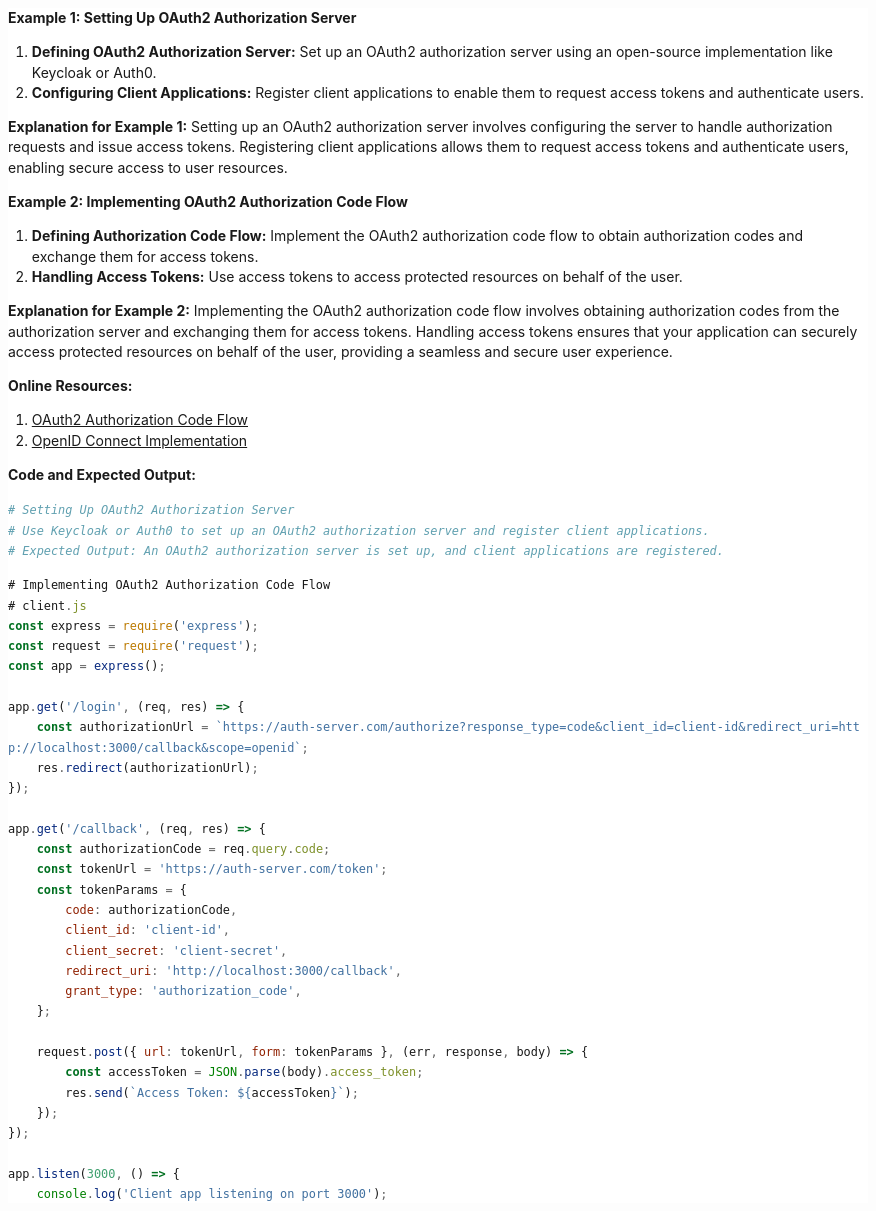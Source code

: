 **Example 1: Setting Up OAuth2 Authorization Server**
1. **Defining OAuth2 Authorization Server:** Set up an OAuth2 authorization server using an open-source implementation like Keycloak or Auth0.
2. **Configuring Client Applications:** Register client applications to enable them to request access tokens and authenticate users.

**Explanation for Example 1:**
Setting up an OAuth2 authorization server involves configuring the server to handle authorization requests and issue access tokens. Registering client applications allows them to request access tokens and authenticate users, enabling secure access to user resources.

**Example 2: Implementing OAuth2 Authorization Code Flow**
1. **Defining Authorization Code Flow:** Implement the OAuth2 authorization code flow to obtain authorization codes and exchange them for access tokens.
2. **Handling Access Tokens:** Use access tokens to access protected resources on behalf of the user.

**Explanation for Example 2:**
Implementing the OAuth2 authorization code flow involves obtaining authorization codes from the authorization server and exchanging them for access tokens. Handling access tokens ensures that your application can securely access protected resources on behalf of the user, providing a seamless and secure user experience.

**Online Resources:**
1. [OAuth2 Authorization Code Flow](https://oauth.net/2/grant-types/authorization-code/)
2. [OpenID Connect Implementation](https://openid.net/specs/openid-connect-core-1_0.html)

**Code and Expected Output:**
```sh
# Setting Up OAuth2 Authorization Server
# Use Keycloak or Auth0 to set up an OAuth2 authorization server and register client applications.
# Expected Output: An OAuth2 authorization server is set up, and client applications are registered.
```

```js
# Implementing OAuth2 Authorization Code Flow
# client.js
const express = require('express');
const request = require('request');
const app = express();

app.get('/login', (req, res) => {
    const authorizationUrl = `https://auth-server.com/authorize?response_type=code&client_id=client-id&redirect_uri=http://localhost:3000/callback&scope=openid`;
    res.redirect(authorizationUrl);
});

app.get('/callback', (req, res) => {
    const authorizationCode = req.query.code;
    const tokenUrl = 'https://auth-server.com/token';
    const tokenParams = {
        code: authorizationCode,
        client_id: 'client-id',
        client_secret: 'client-secret',
        redirect_uri: 'http://localhost:3000/callback',
        grant_type: 'authorization_code',
    };

    request.post({ url: tokenUrl, form: tokenParams }, (err, response, body) => {
        const accessToken = JSON.parse(body).access_token;
        res.send(`Access Token: ${accessToken}`);
    });
});

app.listen(3000, () => {
    console.log('Client app listening on port 3000');
```